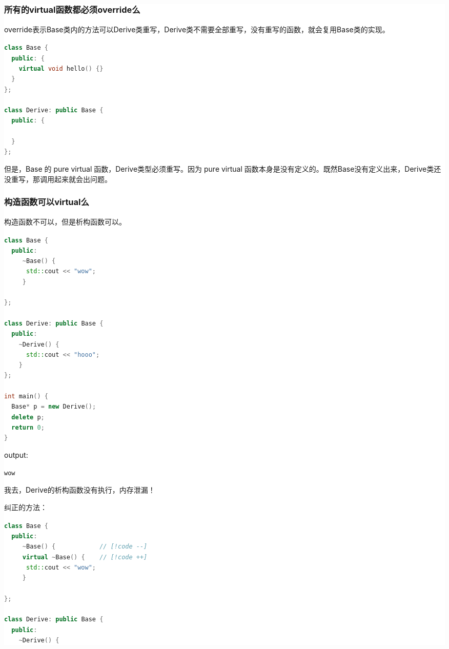 ### 所有的virtual函数都必须override么
override表示Base类内的方法可以Derive类重写，Derive类不需要全部重写，没有重写的函数，就会复用Base类的实现。


```cpp
class Base {
  public: {
    virtual void hello() {}
  }
};

class Derive: public Base {
  public: {

  }
};
```

但是，Base 的 pure virtual 函数，Derive类型必须重写。因为 pure virtual 函数本身是没有定义的。既然Base没有定义出来，Derive类还没重写，那调用起来就会出问题。


### 构造函数可以virtual么
构造函数不可以，但是析构函数可以。

```cpp
class Base {
  public: 
     ~Base() {
      std::cout << "wow";
     }
  
};

class Derive: public Base {
  public: 
    ~Derive() {
      std::cout << "hooo";
    }
};

int main() {
  Base* p = new Derive();
  delete p;
  return 0;
}
```
output:
```txt
wow
```
我去，Derive的析构函数没有执行，内存泄漏！

纠正的方法：
```cpp
class Base {
  public: 
     ~Base() {            // [!code --]
     virtual ~Base() {    // [!code ++]
      std::cout << "wow";
     }
  
};

class Derive: public Base {
  public: 
    ~Derive() {
```